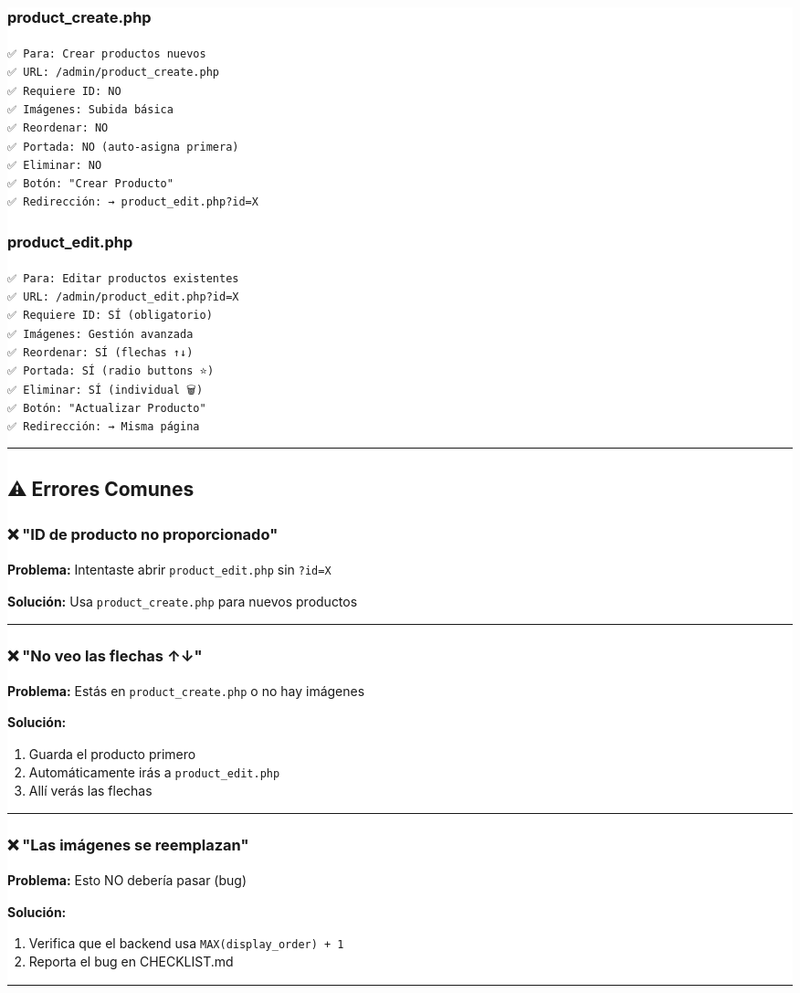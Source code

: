 ### product_create.php
```
✅ Para: Crear productos nuevos
✅ URL: /admin/product_create.php
✅ Requiere ID: NO
✅ Imágenes: Subida básica
✅ Reordenar: NO
✅ Portada: NO (auto-asigna primera)
✅ Eliminar: NO
✅ Botón: "Crear Producto"
✅ Redirección: → product_edit.php?id=X
```

### product_edit.php
```
✅ Para: Editar productos existentes
✅ URL: /admin/product_edit.php?id=X
✅ Requiere ID: SÍ (obligatorio)
✅ Imágenes: Gestión avanzada
✅ Reordenar: SÍ (flechas ↑↓)
✅ Portada: SÍ (radio buttons ⭐)
✅ Eliminar: SÍ (individual 🗑️)
✅ Botón: "Actualizar Producto"
✅ Redirección: → Misma página
```

---

## ⚠️ Errores Comunes

### ❌ "ID de producto no proporcionado"
**Problema:** Intentaste abrir `product_edit.php` sin `?id=X`

**Solución:** Usa `product_create.php` para nuevos productos

---

### ❌ "No veo las flechas ↑↓"
**Problema:** Estás en `product_create.php` o no hay imágenes

**Solución:** 
1. Guarda el producto primero
2. Automáticamente irás a `product_edit.php`
3. Allí verás las flechas

---

### ❌ "Las imágenes se reemplazan"
**Problema:** Esto NO debería pasar (bug)

**Solución:** 
1. Verifica que el backend usa `MAX(display_order) + 1`
2. Reporta el bug en CHECKLIST.md

---